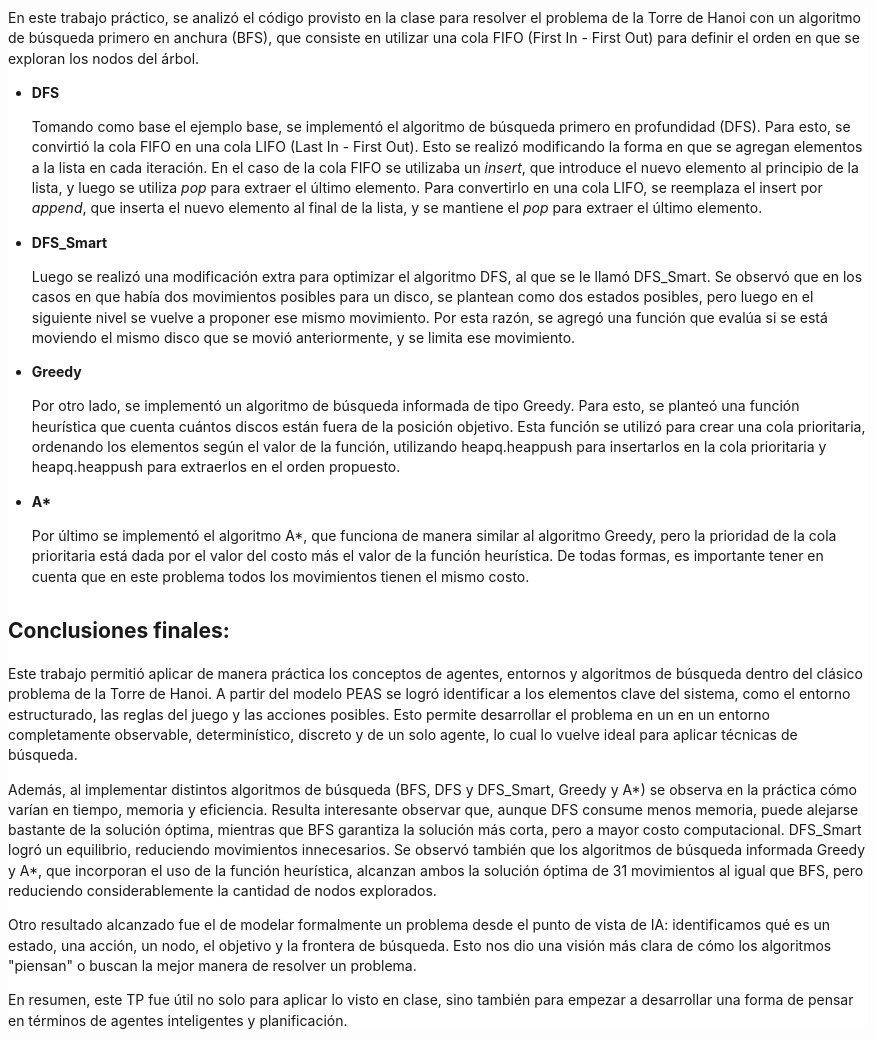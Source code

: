   En este trabajo práctico, se analizó el código provisto en la clase para resolver el problema de la Torre de Hanoi con un algoritmo de búsqueda primero en anchura (BFS), que consiste en utilizar una cola FIFO (First In - First Out) para definir el orden en que se exploran los nodos del árbol.
- **DFS**
  
  Tomando como base el ejemplo base, se implementó el algoritmo de búsqueda primero en profundidad (DFS). Para esto, se convirtió la cola FIFO en una cola LIFO (Last In - First Out). Esto se realizó modificando la forma en que se agregan elementos a la lista en cada iteración. En el caso de la cola FIFO se utilizaba un *insert*, que introduce el nuevo elemento al principio de la lista, y luego se utiliza *pop* para extraer el último elemento. Para convertirlo en una cola LIFO, se reemplaza el insert por *append*, que inserta el nuevo elemento al final de la lista, y se mantiene el *pop* para extraer el último elemento. 
- **DFS_Smart**
  
  Luego se realizó una modificación extra para optimizar el algoritmo DFS, al que se le llamó DFS_Smart. Se observó que en los casos en que había dos movimientos posibles para un disco, se plantean como dos estados posibles, pero luego en el siguiente nivel se vuelve a proponer ese mismo movimiento. Por esta razón, se agregó una función que evalúa si se está moviendo el mismo disco que se movió anteriormente, y se limita ese movimiento.
- **Greedy**
  
  Por otro lado, se implementó un algoritmo de búsqueda informada de tipo Greedy. Para esto, se planteó una función heurística que cuenta cuántos discos están fuera de la posición objetivo. Esta función se utilizó para crear una cola prioritaria, ordenando los elementos según el valor de la función, utilizando heapq.heappush para insertarlos en la cola prioritaria y heapq.heappush para extraerlos en el orden propuesto.
- **A\***
  
  Por último se implementó el algoritmo A*, que funciona de manera similar al algoritmo Greedy, pero la prioridad de la cola prioritaria está dada por el valor del costo más el valor de la función heurística. De todas formas, es importante tener en cuenta que en este problema todos los movimientos tienen el mismo costo.


## Conclusiones finales:

Este trabajo permitió aplicar de manera práctica los conceptos de agentes, entornos y algoritmos de búsqueda dentro del clásico problema de la Torre de Hanoi. A partir del modelo PEAS se logró identificar a los elementos clave del sistema, como el entorno estructurado, las reglas del juego y las acciones posibles. Esto permite desarrollar el problema en un en un entorno completamente observable, determinístico, discreto y de un solo agente, lo cual lo vuelve ideal para aplicar técnicas de búsqueda.


Además, al implementar distintos algoritmos de búsqueda (BFS, DFS y DFS_Smart, Greedy y A*) se observa en la práctica cómo varían en tiempo, memoria y eficiencia. Resulta interesante observar que, aunque DFS consume menos memoria, puede alejarse bastante de la solución óptima, mientras que BFS garantiza la solución más corta, pero a mayor costo computacional. DFS_Smart logró un equilibrio, reduciendo movimientos innecesarios. Se observó también que los algoritmos de búsqueda informada Greedy y A*, que incorporan el uso de la función heurística, alcanzan ambos la solución óptima de 31 movimientos al igual que BFS, pero reduciendo considerablemente la cantidad de nodos explorados.


Otro resultado alcanzado fue el de modelar formalmente un problema desde el punto de vista de IA: identificamos qué es un estado, una acción, un nodo, el objetivo y la frontera de búsqueda. Esto nos dio una visión más clara de cómo los algoritmos "piensan" o buscan la mejor manera de resolver un problema.


En resumen, este TP fue útil no solo para aplicar lo visto en clase, sino también para empezar a desarrollar una forma de pensar en términos de agentes inteligentes y planificación.
